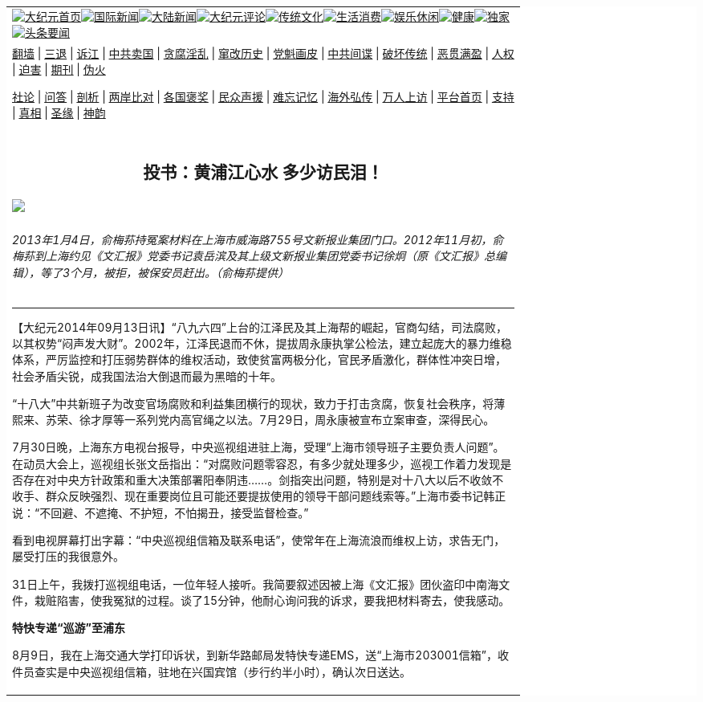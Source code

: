 <a name="1" id="1" target="_blank"></a><span id="1"></span>
<table align=center border="0"><tr><td colspan="2" VALIGN=TOP><a href="https://github.com/ferqxx327/djy/blob/master/gb/nf1351518.md#1"><img src="https://raw.githubusercontent.com/ferqxx327/www/master/t/djy/1.jpg" title="大纪元首页" alt="大纪元首页"></a><a href="https://github.com/ferqxx327/djy/blob/master/gb/n24hr.md#1"><img src="https://raw.githubusercontent.com/ferqxx327/www/master/t/djy/3.jpg" title="国际新闻" alt="国际新闻"></a><a href="https://github.com/ferqxx327/djy/blob/master/gb/nsc413.md#1"><img src="https://raw.githubusercontent.com/ferqxx327/www/master/t/djy/4.jpg" title="大陆新闻" alt="大陆新闻"></a><a href="https://github.com/ferqxx327/djy/blob/master/gb/news392.md#1"><img src="https://raw.githubusercontent.com/ferqxx327/www/master/t/djy/5.jpg" title="大纪元评论" alt="大纪元评论"></a><a href="https://github.com/ferqxx327/djy/blob/master/gb/news2007.md#1"><img src="https://raw.githubusercontent.com/ferqxx327/www/master/t/djy/6.jpg" title="传统文化" alt="传统文化"></a><a href="https://github.com/ferqxx327/djy/blob/master/gb/news2008.md#1"><img src="https://raw.githubusercontent.com/ferqxx327/www/master/t/djy/7.jpg" title="生活消费" alt="生活消费"></a><a href="https://github.com/ferqxx327/djy/blob/master/gb/ncyule.md#1"><img src="https://raw.githubusercontent.com/ferqxx327/www/master/t/djy/8.jpg" title="娱乐休闲" alt="娱乐休闲"></a><a href="https://github.com/ferqxx327/djy/blob/master/gb/nsc1002.md#1"><img src="https://raw.githubusercontent.com/ferqxx327/www/master/t/djy/9.jpg" title="健康" alt="健康"></a><a href="https://github.com/ferqxx327/djy/blob/master/gb/nf6092.md#1"><img src="https://raw.githubusercontent.com/ferqxx327/www/master/t/djy/10a.jpg" title="独家" alt="独家"></a><a href="https://github.com/ferqxx327/djy/blob/master/gb/nf4514.md#1"><img src="https://raw.githubusercontent.com/ferqxx327/www/master/t/djy/12a.jpg" title="头条要闻" alt="头条要闻"></a></td></tr>
<tr><td colspan="2" VALIGN=TOP><a target="_blank" href="https://github.com/ferqxx327/www/blob/master/README.md?zsrh#1">翻墙</a> | <a target="_blank" href="https://github.com/ferqxx327/djy/blob/master/gb/nf5657.md#1">三退</a> | <a target="_blank" href="https://github.com/ferqxx327/djy/blob/master/gb/nf6124.md#1">诉江</a> | <a target="_blank" href="https://github.com/ferqxx327/djy/blob/master/gb/nf1176117.md#1">中共卖国</a> | <a target="_blank" href="https://github.com/ferqxx327/djy/blob/master/gb/nf5773.md#1">贪腐淫乱</a> | <a target="_blank" href="https://github.com/ferqxx327/djy/blob/master/gb/nf1176115.md#1">窜改历史</a> | <a target="_blank" href="https://github.com/ferqxx327/djy/blob/master/gb/nf1176107.md#1">党魁画皮</a> | <a target="_blank" href="https://github.com/ferqxx327/djy/blob/master/gb/nf1320400.md#1">中共间谍</a> | <a target="_blank" href="https://github.com/ferqxx327/djy/blob/master/gb/nf1176114.md#1">破坏传统</a> | <a target="_blank" href="https://github.com/ferqxx327/ntdtv/blob/master/gb/prog447_1.md#1">恶贯满盈</a> | <a target="_blank" href="https://github.com/ferqxx327/djy/blob/master/gb/ncid278.md#1">人权</a> | <a target="_blank" href="https://github.com/ferqxx327/djy/blob/master/gb/nf1176111.md#1">迫害</a> | <a target="_blank" href="https://gitlab.com/szzdlab/mh-qikan/blob/master/README.md#1">期刊</a> | <a target="_blank" href="https://github.com/ferqxx327/djy/blob/master/gb/nf5562.md#1">伪火</a></p><p><a target="_blank" href="https://github.com/ferqxx327/djy/blob/master/gb/9p.md#1">社论</a> | <a target="_blank" href="https://github.com/ferqxx327/djy/blob/master/gb/nf4378.md#1">问答</a> | <a target="_blank" href="https://github.com/ferqxx327/djy/blob/master/gb/nf5792.md#1">剖析</a> | <a target="_blank" href="https://github.com/ferqxx327/djy/blob/master/gb/nf5735.md#1">两岸比对</a> | <a target="_blank" href="https://github.com/ferqxx327/djy/blob/master/gb/nf6119.md#1">各国褒奖</a> | <a target="_blank" href="https://github.com/ferqxx327/djy/blob/master/gb/nf6120.md#1">民众声援</a> | <a target="_blank" href="https://github.com/ferqxx327/djy/blob/master/gb/nf1188594.md#1">难忘记忆</a> | <a target="_blank" href="https://github.com/ferqxx327/djy/blob/master/gb/nf3180.md#1">海外弘传</a> | <a target="_blank" href="https://github.com/ferqxx327/djy/blob/master/gb/nf5410.md#1">万人上访</a> | <a target="_blank" href="https://github.com/ferqxx327/www/blob/master/README.md?zsrh#1">平台首页</a> | <a target="_blank" href="https://github.com/ferqxx327/djy/blob/master/gb/nf4386.md#1">支持</a> | <a target="_blank" href="https://github.com/ferqxx327/djy/blob/master/gb/nf4389.md#1">真相</a> | <a target="_blank" href="https://github.com/ferqxx327/djy/blob/master/gb/nf5790.md#1">圣缘</a> | <a target="_blank" href="https://github.com/ferqxx327/djy/blob/master/gb/nf4786.md#1">神韵</a></td></tr>
<tr><td VALIGN=TOP width="626"><h2 align=center>投书：黄浦江心水 多少访民泪！</h2>
<img width="600" src="https://i.epochtimes.com/assets/uploads/2014/09/1409130752502133.jpg" />
<h6>2013年1月4日，俞梅荪持冤案材料在上海市威海路755号文新报业集团门口。2012年11月初，俞梅荪到上海约见《文汇报》党委书记袁岳滨及其上级文新报业集团党委书记徐炯（原《文汇报》总编辑），等了3个月，被拒，被保安员赶出。（俞梅荪提供）
</h6>
<hr>
	<p>【大纪元2014年09月13日讯】“八九六四”上台的江泽民及其<ahref="https://github.com/ferqxx327/djy/blob/master/gb/tag/%E4%B8%8A%E6%B5%B7.md#1">上海</a>帮的崛起，官商勾结，司法腐败，以其权势“闷声发大财”。2002年，江泽民退而不休，提拔周永康执掌公检法，建立起庞大的暴力维稳体系，严厉监控和打压弱势群体的维权活动，致使贫富两极分化，官民矛盾激化，群体性冲突日增，社会矛盾尖锐，成我国法治大倒退而最为黑暗的十年。</p>
<p>“十八大”中共新班子为改变官场腐败和利益集团横行的现状，致力于打击贪腐，恢复社会秩序，将薄熙来、苏荣、徐才厚等一系列党内高官绳之以法。7月29日，周永康被宣布立案审查，深得民心。</p>
<p>7月30日晚，<ahref="https://github.com/ferqxx327/djy/blob/master/gb/tag/%E4%B8%8A%E6%B5%B7.md#1">上海</a>东方电视台报导，中央巡视组进驻上海，受理“上海市领导班子主要负责人问题”。在动员大会上，巡视组长张文岳指出：“对腐败问题零容忍，有多少就处理多少，巡视工作着力发现是否存在对中央方针政策和重大决策部署阳奉阴违……。剑指突出问题，特别是对十八大以后不收敛不收手、群众反映强烈、现在重要岗位且可能还要提拔使用的领导干部问题线索等。”上海市委书记韩正说：“不回避、不遮掩、不护短，不怕揭丑，接受监督检查。”</p>
<p>看到电视屏幕打出字幕：“中央巡视组信箱及联系电话”，使常年在上海流浪而维权<ahref="https://github.com/ferqxx327/djy/blob/master/gb/tag/%E4%B8%8A%E8%AE%BF.md#1">上访</a>，求告无门，屡受打压的我很意外。</p>
<p>31日上午，我拨打巡视组电话，一位年轻人接听。我简要叙述因被上海《文汇报》团伙盗印中南海文件，栽赃陷害，使我冤狱的过程。谈了15分钟，他耐心询问我的诉求，要我把材料寄去，使我感动。</p>
<p><B>特快专递“巡游”至浦东</B></p>
<p>8月9日，我在上海交通大学打印诉状，到新华路邮局发特快专递EMS，送“上海市203001信箱”，收件员查实是中央巡视组信箱，驻地在兴国宾馆（步行约半小时），确认次日送达。</p>